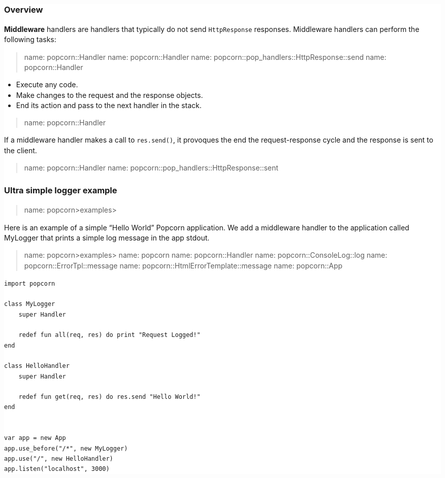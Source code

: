 ### Overview

**Middleware** handlers are handlers that typically do not send `HttpResponse` responses.
Middleware handlers can perform the following tasks:

> name: popcorn::Handler
> name: popcorn::Handler
> name: popcorn::pop_handlers::HttpResponse::send
> name: popcorn::Handler

* Execute any code.
* Make changes to the request and the response objects.
* End its action and pass to the next handler in the stack.

> name: popcorn::Handler

If a middleware handler makes a call to `res.send()`, it provoques the end the
request-response cycle and the response is sent to the client.

> name: popcorn::Handler
> name: popcorn::pop_handlers::HttpResponse::sent

### Ultra simple logger example

> name: popcorn>examples>

Here is an example of a simple “Hello World” Popcorn application.
We add a middleware handler to the application called MyLogger that prints a simple
log message in the app stdout.

> name: popcorn>examples>
> name: popcorn
> name: popcorn::Handler
> name: popcorn::ConsoleLog::log
> name: popcorn::ErrorTpl::message
> name: popcorn::HtmlErrorTemplate::message
> name: popcorn::App

~~~
import popcorn

class MyLogger
	super Handler

	redef fun all(req, res) do print "Request Logged!"
end

class HelloHandler
	super Handler

	redef fun get(req, res) do res.send "Hello World!"
end


var app = new App
app.use_before("/*", new MyLogger)
app.use("/", new HelloHandler)
app.listen("localhost", 3000)
~~~
